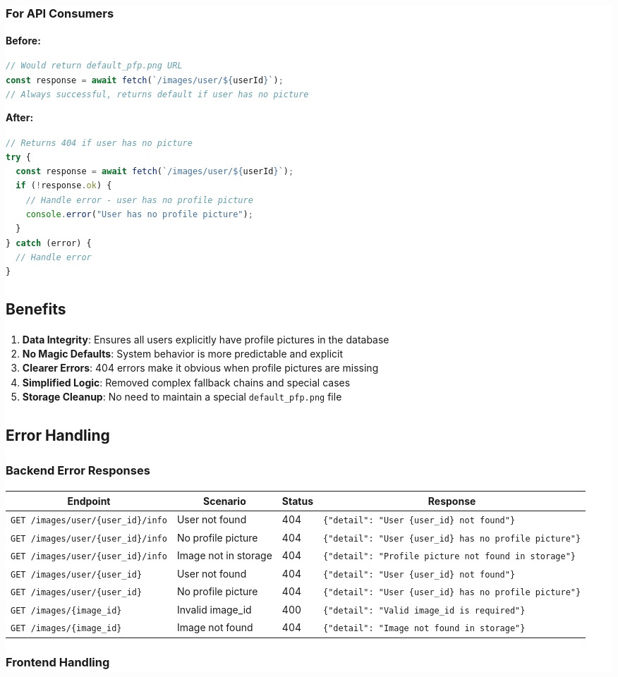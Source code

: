### For API Consumers

**Before:**

```typescript
// Would return default_pfp.png URL
const response = await fetch(`/images/user/${userId}`);
// Always successful, returns default if user has no picture
```

**After:**

```typescript
// Returns 404 if user has no picture
try {
  const response = await fetch(`/images/user/${userId}`);
  if (!response.ok) {
    // Handle error - user has no profile picture
    console.error("User has no profile picture");
  }
} catch (error) {
  // Handle error
}
```

## Benefits

1. **Data Integrity**: Ensures all users explicitly have profile pictures in the database
2. **No Magic Defaults**: System behavior is more predictable and explicit
3. **Clearer Errors**: 404 errors make it obvious when profile pictures are missing
4. **Simplified Logic**: Removed complex fallback chains and special cases
5. **Storage Cleanup**: No need to maintain a special `default_pfp.png` file

## Error Handling

### Backend Error Responses

| Endpoint                          | Scenario             | Status | Response                                              |
| --------------------------------- | -------------------- | ------ | ----------------------------------------------------- |
| `GET /images/user/{user_id}/info` | User not found       | 404    | `{"detail": "User {user_id} not found"}`              |
| `GET /images/user/{user_id}/info` | No profile picture   | 404    | `{"detail": "User {user_id} has no profile picture"}` |
| `GET /images/user/{user_id}/info` | Image not in storage | 404    | `{"detail": "Profile picture not found in storage"}`  |
| `GET /images/user/{user_id}`      | User not found       | 404    | `{"detail": "User {user_id} not found"}`              |
| `GET /images/user/{user_id}`      | No profile picture   | 404    | `{"detail": "User {user_id} has no profile picture"}` |
| `GET /images/{image_id}`          | Invalid image_id     | 400    | `{"detail": "Valid image_id is required"}`            |
| `GET /images/{image_id}`          | Image not found      | 404    | `{"detail": "Image not found in storage"}`            |

### Frontend Handling
